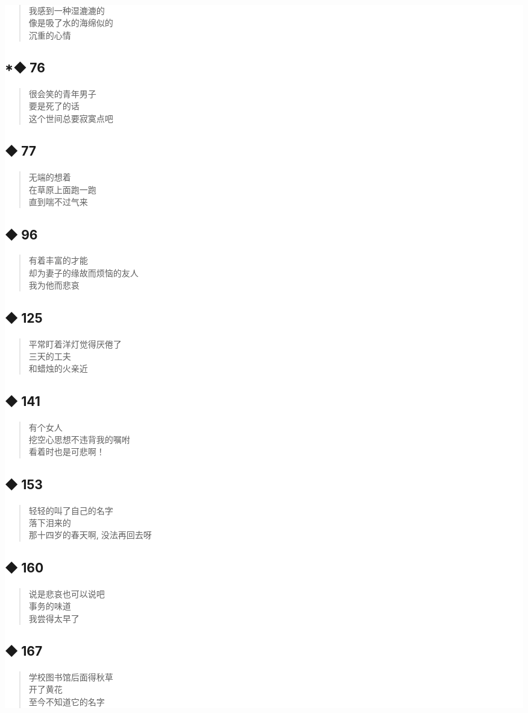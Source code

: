 > 我感到一种湿漉漉的  
> 像是吸了水的海绵似的  
> 沉重的心情

## \*◆ 76

> 很会笑的青年男子  
> 要是死了的话  
> 这个世间总要寂寞点吧

## ◆ 77

> 无端的想着  
> 在草原上面跑一跑  
> 直到喘不过气来

## ◆ 96

> 有着丰富的才能  
> 却为妻子的缘故而烦恼的友人  
> 我为他而悲哀

## ◆ 125

> 平常盯着洋灯觉得厌倦了  
> 三天的工夫  
> 和蜡烛的火亲近

## ◆ 141

> 有个女人  
> 挖空心思想不违背我的嘱咐  
> 看着时也是可悲啊！

## ◆ 153

> 轻轻的叫了自己的名字  
> 落下泪来的  
> 那十四岁的春天啊, 没法再回去呀

## ◆ 160

> 说是悲哀也可以说吧  
> 事务的味道  
> 我尝得太早了

## ◆ 167

> 学校图书馆后面得秋草  
> 开了黄花  
> 至今不知道它的名字
